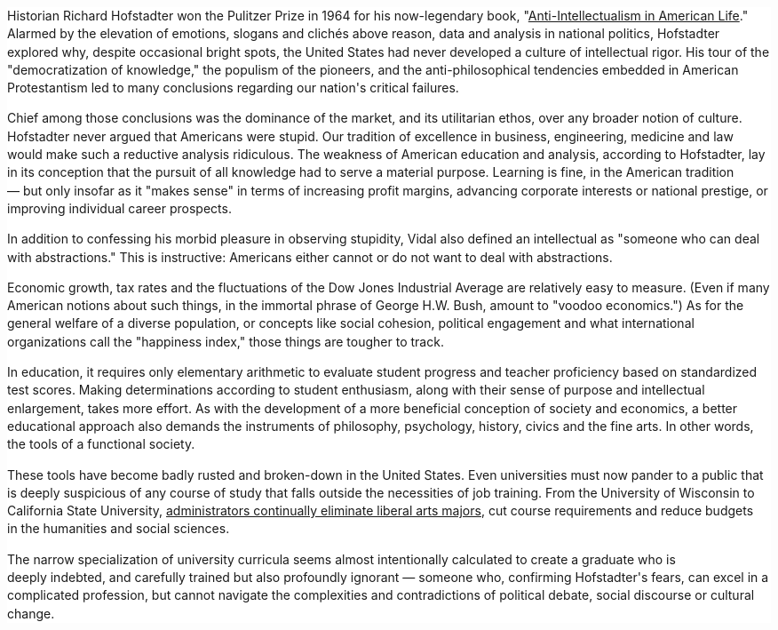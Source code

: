 Historian Richard Hofstadter won the Pulitzer Prize in 1964 for his now-legendary book, "[Anti-Intellectualism in American Life](https://bookshop.org/a/2464/9780394703176)." Alarmed by the elevation of emotions, slogans and clichés above reason, data and analysis in national politics, Hofstadter explored why,
despite occasional bright spots, the United States had never developed a culture of intellectual rigor. His tour of the "democratization of
knowledge," the populism of the pioneers, and the anti-philosophical
tendencies embedded in American Protestantism led to many conclusions
regarding our nation's critical failures.

Chief among those conclusions was the dominance of the market,
and its utilitarian ethos, over any broader notion of culture.
Hofstadter never argued that Americans were stupid. Our tradition
of excellence in business, engineering, medicine and law would make such a reductive analysis ridiculous. The weakness of American education and analysis, according to Hofstadter, lay in its conception that the
pursuit of all knowledge had to serve a material purpose. Learning is
fine, in the American tradition — but only insofar as it "makes sense"
in terms of increasing profit margins, advancing corporate interests or
national prestige, or improving individual career prospects.

In addition to confessing his morbid pleasure in observing
stupidity, Vidal also defined an intellectual as "someone who can deal
with abstractions." This is instructive: Americans either cannot or do
not want to deal with abstractions.

Economic growth, tax rates and the fluctuations of the Dow
Jones Industrial Average are relatively easy to measure. (Even if many
American notions about such things, in the immortal phrase of George
H.W. Bush, amount to "voodoo economics.") As for the general welfare of a diverse population, or concepts like social cohesion, political
engagement and what international organizations call the "happiness
index," those things are tougher to track.

In education, it requires only elementary arithmetic to
evaluate student progress and teacher proficiency based on standardized
test scores. Making determinations according to student enthusiasm,
along with their sense of purpose and intellectual enlargement, takes
more effort. As with the development of a more beneficial conception of
society and economics, a better educational approach also demands the
instruments of philosophy, psychology, history, civics and the fine
arts. In other words, the tools of a functional society.

These tools have become badly rusted and broken-down in the
United States. Even universities must now pander to a public that is
deeply suspicious of any course of study that falls outside the
necessities of job training. From the University of Wisconsin to
California State University, [administrators continually eliminate liberal arts majors](http://www.collegeart.org/news/2018/11/08/colleges-facing-cuts-to-arts-and-humanities/), cut course requirements and reduce budgets in the humanities and social sciences.

The narrow specialization of university curricula seems almost
intentionally calculated to create a graduate who is deeply indebted,
and carefully trained but also profoundly ignorant — someone who,
confirming Hofstadter's fears, can excel in a complicated profession,
but cannot navigate the complexities and contradictions of political
debate, social discourse or cultural change.
